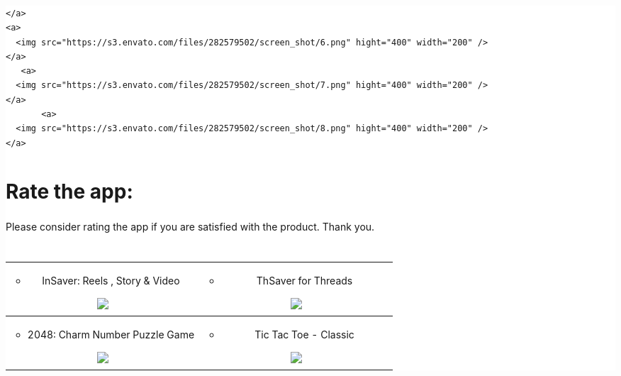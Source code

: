     </a> 
    <a>
      <img src="https://s3.envato.com/files/282579502/screen_shot/6.png" hight="400" width="200" />
    </a>
       <a>
      <img src="https://s3.envato.com/files/282579502/screen_shot/7.png" hight="400" width="200" />
    </a>
           <a>
      <img src="https://s3.envato.com/files/282579502/screen_shot/8.png" hight="400" width="200" />
    </a>
         
  </p>


  
# Rate the app:
Please consider rating the app if you are satisfied with the product. Thank you.

# 
<table>

<tbody>
<tr>
<td style="width: 50%; text-align: center;">
<ul style="list-style-type: circle;">
<li>InSaver: Reels , Story &amp; Video</li>
</ul>
<a href="https://play.google.com/store/apps/details?id=com.banrossyn.post.story.downloader"><img src="https://play-lh.googleusercontent.com/Kp1bkW7eEFO_W9Eyeagog7J9kRxKd51wUnljGuXVKsJkphWU44PgiQaxENYRg4HAjpE=w2560-h1440"/></a></td>


<td style="width: 50%; text-align: center;">
<ul style="list-style-type: circle;">
<li>ThSaver for Threads</li>
</ul>
<a href="https://play.google.com/store/apps/details?id=com.banrossyn.storydownloader"><img src="https://github.com/OmaPrakash/OmaPrakash/assets/118904953/24fd82da-1d90-41fe-83d7-e8bf8727305f" /></a></td>


</tr>
</tbody>

<tbody>
<tr>
<td style="width: 50%; text-align: center;">
<ul style="list-style-type: circle;">
<li>2048: Charm Number Puzzle Game</li>
</ul>
<a href="https://play.google.com/store/apps/details?id=com.banrossyn.merge.game2048"><img src="https://play-lh.googleusercontent.com/exSR4jzl3Leor9LhC7TpUD1DrVLplJwGhYJXSLo1wyJK4Dn_Qvf2dk4s4CNqky8QmmP_=w2560-h1440"/></a></td>


<td style="width: 50%; text-align: center;">
<ul style="list-style-type: circle;">
<li>Tic Tac Toe - Classic</li>
</ul>
<a href="https://play.google.com/store/apps/details?id=com.banrossyn.tic.tac.toe"><img src="https://play-lh.googleusercontent.com/B-gg84Uaw_I0sxA4a4MzU7YJt1gB5Kjs06lm_OEmUXho-mLzpNwOrElWjAfy_QLnIQ=w2560-h1440" /></a></td>

